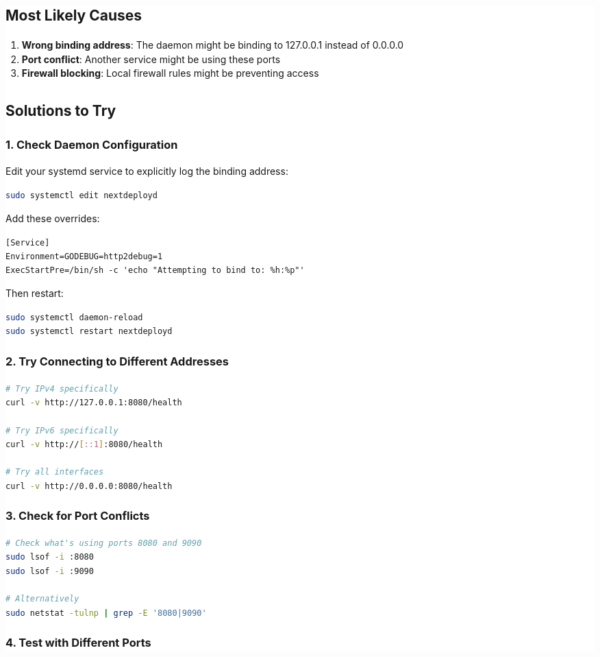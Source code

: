 ## Most Likely Causes

1. **Wrong binding address**: The daemon might be binding to 127.0.0.1 instead of 0.0.0.0
2. **Port conflict**: Another service might be using these ports
3. **Firewall blocking**: Local firewall rules might be preventing access

## Solutions to Try

### 1. Check Daemon Configuration

Edit your systemd service to explicitly log the binding address:

```bash
sudo systemctl edit nextdeployd
```

Add these overrides:
```
[Service]
Environment=GODEBUG=http2debug=1
ExecStartPre=/bin/sh -c 'echo "Attempting to bind to: %h:%p"'
```

Then restart:
```bash
sudo systemctl daemon-reload
sudo systemctl restart nextdeployd
```

### 2. Try Connecting to Different Addresses

```bash
# Try IPv4 specifically
curl -v http://127.0.0.1:8080/health

# Try IPv6 specifically
curl -v http://[::1]:8080/health

# Try all interfaces
curl -v http://0.0.0.0:8080/health
```

### 3. Check for Port Conflicts

```bash
# Check what's using ports 8080 and 9090
sudo lsof -i :8080
sudo lsof -i :9090

# Alternatively
sudo netstat -tulnp | grep -E '8080|9090'
```

### 4. Test with Different Ports
